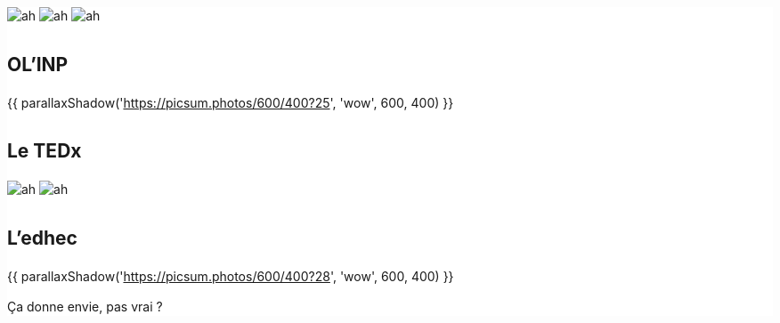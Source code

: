 <div class="parallax-blocs picture-gallery">
  <img src="https://picsum.photos/600/400?22" alt="ah" width="600" height="400" class="picture -p3 _parallax">
  <img src="https://picsum.photos/600/400?23" alt="ah" width="600" height="400" class="picture -p2 _parallax">
  <img src="https://picsum.photos/600/400?24" alt="ah" width="600" height="400" class="picture -p4 _parallax">
  <i class="bloc -b3 _parallax" aria-hidden="true"></i>
</div>

## OL’INP

{{ parallaxShadow('https://picsum.photos/600/400?25', 'wow', 600, 400) }}

## Le TEDx

<div class="parallax-blocs picture-gallery">
  <img src="https://picsum.photos/600/400?26" alt="ah" width="600" height="400" class="picture -p1 _parallax">
  <img src="https://picsum.photos/600/400?27" alt="ah" width="600" height="400" class="picture -p4 _parallax">
  <i class="bloc -b2 _parallax" aria-hidden="true"></i>
</div>

## L’edhec

{{ parallaxShadow('https://picsum.photos/600/400?28', 'wow', 600, 400) }}

Ça donne envie, pas vrai ?
